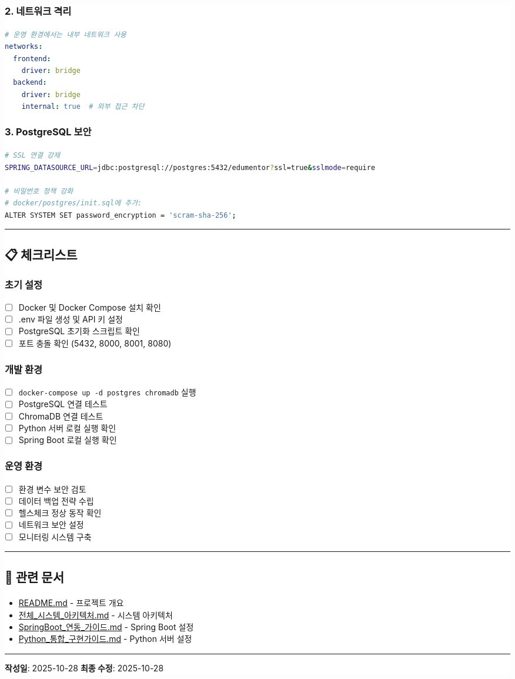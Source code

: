 ### 2. 네트워크 격리

```yaml
# 운영 환경에서는 내부 네트워크 사용
networks:
  frontend:
    driver: bridge
  backend:
    driver: bridge
    internal: true  # 외부 접근 차단
```

### 3. PostgreSQL 보안

```bash
# SSL 연결 강제
SPRING_DATASOURCE_URL=jdbc:postgresql://postgres:5432/edumentor?ssl=true&sslmode=require

# 비밀번호 정책 강화
# docker/postgres/init.sql에 추가:
ALTER SYSTEM SET password_encryption = 'scram-sha-256';
```

---

## 📋 체크리스트

### 초기 설정
- [ ] Docker 및 Docker Compose 설치 확인
- [ ] .env 파일 생성 및 API 키 설정
- [ ] PostgreSQL 초기화 스크립트 확인
- [ ] 포트 충돌 확인 (5432, 8000, 8001, 8080)

### 개발 환경
- [ ] `docker-compose up -d postgres chromadb` 실행
- [ ] PostgreSQL 연결 테스트
- [ ] ChromaDB 연결 테스트
- [ ] Python 서버 로컬 실행 확인
- [ ] Spring Boot 로컬 실행 확인

### 운영 환경
- [ ] 환경 변수 보안 검토
- [ ] 데이터 백업 전략 수립
- [ ] 헬스체크 정상 동작 확인
- [ ] 네트워크 보안 설정
- [ ] 모니터링 시스템 구축

---

## 🔗 관련 문서

- [README.md](./README.md) - 프로젝트 개요
- [전체_시스템_아키텍처.md](./전체_시스템_아키텍처.md) - 시스템 아키텍처
- [SpringBoot_연동_가이드.md](./SpringBoot_연동_가이드.md) - Spring Boot 설정
- [Python_통합_구현가이드.md](./Python_통합_구현가이드.md) - Python 서버 설정

---

**작성일**: 2025-10-28
**최종 수정**: 2025-10-28

